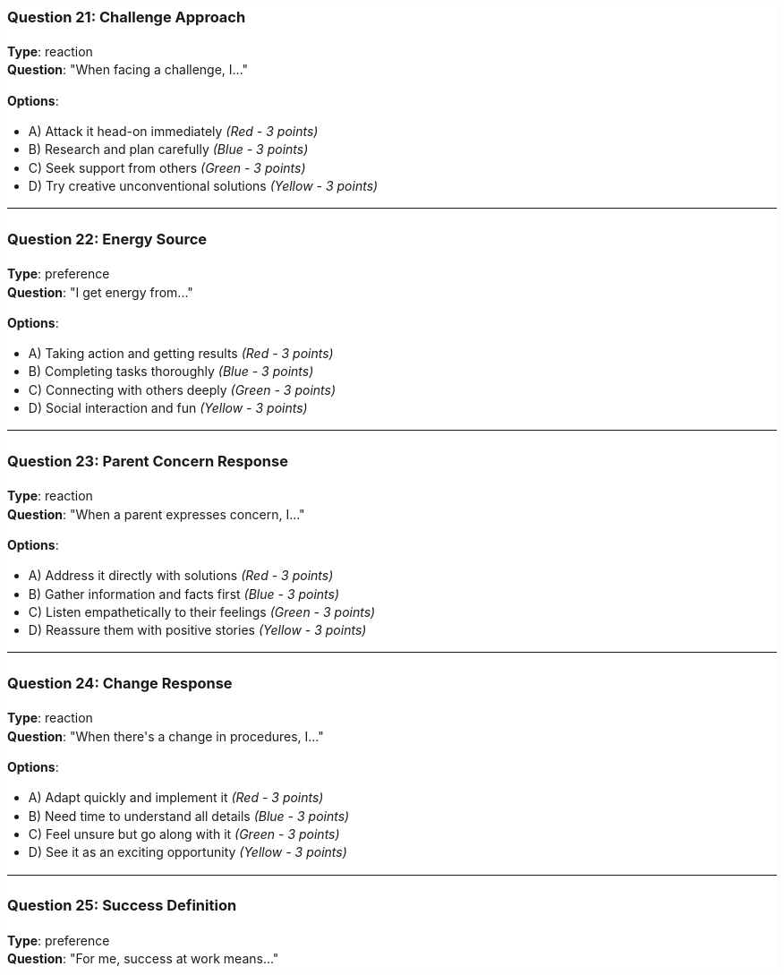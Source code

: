 
### Question 21: Challenge Approach
**Type**: reaction  
**Question**: "When facing a challenge, I..."

**Options**:
- A) Attack it head-on immediately *(Red - 3 points)*
- B) Research and plan carefully *(Blue - 3 points)*
- C) Seek support from others *(Green - 3 points)*
- D) Try creative unconventional solutions *(Yellow - 3 points)*

---

### Question 22: Energy Source
**Type**: preference  
**Question**: "I get energy from..."

**Options**:
- A) Taking action and getting results *(Red - 3 points)*
- B) Completing tasks thoroughly *(Blue - 3 points)*
- C) Connecting with others deeply *(Green - 3 points)*
- D) Social interaction and fun *(Yellow - 3 points)*

---

### Question 23: Parent Concern Response
**Type**: reaction  
**Question**: "When a parent expresses concern, I..."

**Options**:
- A) Address it directly with solutions *(Red - 3 points)*
- B) Gather information and facts first *(Blue - 3 points)*
- C) Listen empathetically to their feelings *(Green - 3 points)*
- D) Reassure them with positive stories *(Yellow - 3 points)*

---

### Question 24: Change Response
**Type**: reaction  
**Question**: "When there's a change in procedures, I..."

**Options**:
- A) Adapt quickly and implement it *(Red - 3 points)*
- B) Need time to understand all details *(Blue - 3 points)*
- C) Feel unsure but go along with it *(Green - 3 points)*
- D) See it as an exciting opportunity *(Yellow - 3 points)*

---

### Question 25: Success Definition
**Type**: preference  
**Question**: "For me, success at work means..."
